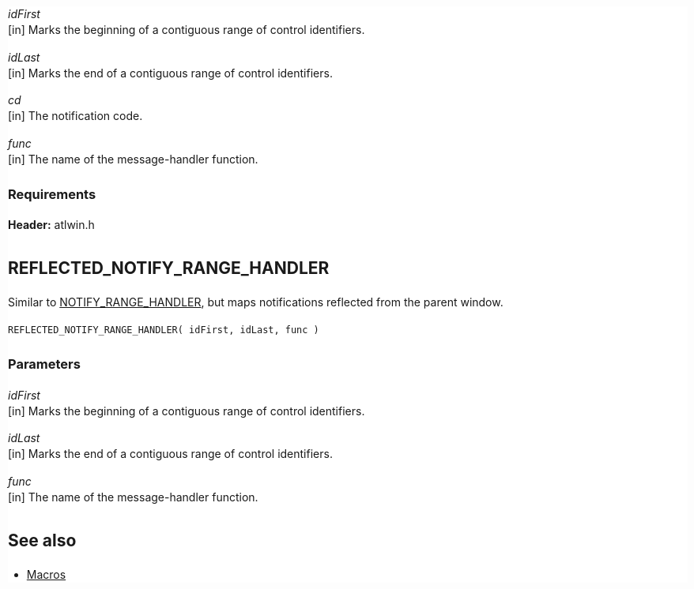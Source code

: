 *idFirst*<br/>
[in] Marks the beginning of a contiguous range of control identifiers.

*idLast*<br/>
[in] Marks the end of a contiguous range of control identifiers.

*cd*<br/>
[in] The notification code.

*func*<br/>
[in] The name of the message-handler function.

### Requirements

**Header:** atlwin.h

##  <a name="reflected_notify_range_handler"></a>  REFLECTED_NOTIFY_RANGE_HANDLER

Similar to [NOTIFY_RANGE_HANDLER](#notify_range_handler), but maps notifications reflected from the parent window.

```
REFLECTED_NOTIFY_RANGE_HANDLER( idFirst, idLast, func )
```

### Parameters

*idFirst*<br/>
[in] Marks the beginning of a contiguous range of control identifiers.

*idLast*<br/>
[in] Marks the end of a contiguous range of control identifiers.

*func*<br/>
[in] The name of the message-handler function.

## See also

- [Macros](../../atl/reference/atl-macros.md)

